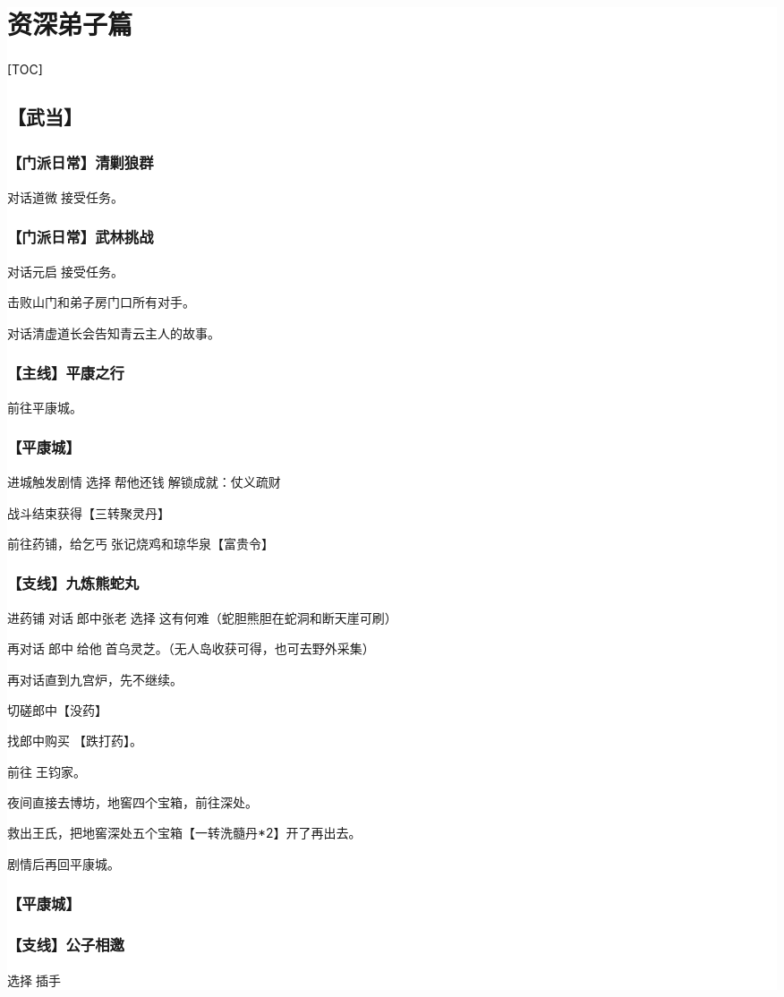 # 资深弟子篇

[TOC]

## 【武当】

### 【门派日常】清剿狼群

对话道微 接受任务。

### 【门派日常】武林挑战

对话元启 接受任务。

击败山门和弟子房门口所有对手。

对话清虚道长会告知青云主人的故事。

### 【主线】平康之行

前往平康城。

### 【平康城】

进城触发剧情 选择 帮他还钱 解锁成就：仗义疏财

战斗结束获得【三转聚灵丹】

前往药铺，给乞丐 张记烧鸡和琼华泉【富贵令】

### 【支线】九炼熊蛇丸

进药铺 对话 郎中张老 选择 这有何难（蛇胆熊胆在蛇洞和断天崖可刷）

再对话 郎中 给他 首乌灵芝。（无人岛收获可得，也可去野外采集）

再对话直到九宫炉，先不继续。

切磋郎中【没药】

找郎中购买 【跌打药】。

前往 王钧家。

夜间直接去博坊，地窖四个宝箱，前往深处。

救出王氏，把地窖深处五个宝箱【一转洗髓丹*2】开了再出去。

剧情后再回平康城。

### 【平康城】

### 【支线】公子相邀

选择 插手
